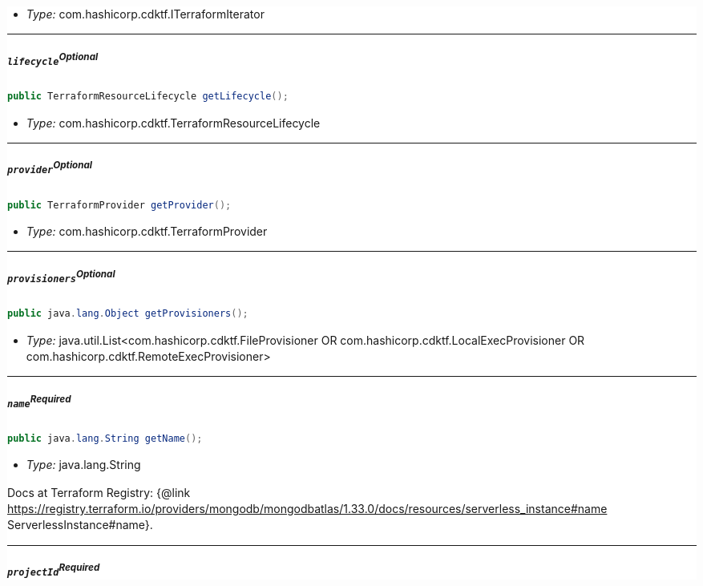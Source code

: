 - *Type:* com.hashicorp.cdktf.ITerraformIterator

---

##### `lifecycle`<sup>Optional</sup> <a name="lifecycle" id="@cdktf/provider-mongodbatlas.serverlessInstance.ServerlessInstanceConfig.property.lifecycle"></a>

```java
public TerraformResourceLifecycle getLifecycle();
```

- *Type:* com.hashicorp.cdktf.TerraformResourceLifecycle

---

##### `provider`<sup>Optional</sup> <a name="provider" id="@cdktf/provider-mongodbatlas.serverlessInstance.ServerlessInstanceConfig.property.provider"></a>

```java
public TerraformProvider getProvider();
```

- *Type:* com.hashicorp.cdktf.TerraformProvider

---

##### `provisioners`<sup>Optional</sup> <a name="provisioners" id="@cdktf/provider-mongodbatlas.serverlessInstance.ServerlessInstanceConfig.property.provisioners"></a>

```java
public java.lang.Object getProvisioners();
```

- *Type:* java.util.List<com.hashicorp.cdktf.FileProvisioner OR com.hashicorp.cdktf.LocalExecProvisioner OR com.hashicorp.cdktf.RemoteExecProvisioner>

---

##### `name`<sup>Required</sup> <a name="name" id="@cdktf/provider-mongodbatlas.serverlessInstance.ServerlessInstanceConfig.property.name"></a>

```java
public java.lang.String getName();
```

- *Type:* java.lang.String

Docs at Terraform Registry: {@link https://registry.terraform.io/providers/mongodb/mongodbatlas/1.33.0/docs/resources/serverless_instance#name ServerlessInstance#name}.

---

##### `projectId`<sup>Required</sup> <a name="projectId" id="@cdktf/provider-mongodbatlas.serverlessInstance.ServerlessInstanceConfig.property.projectId"></a>
